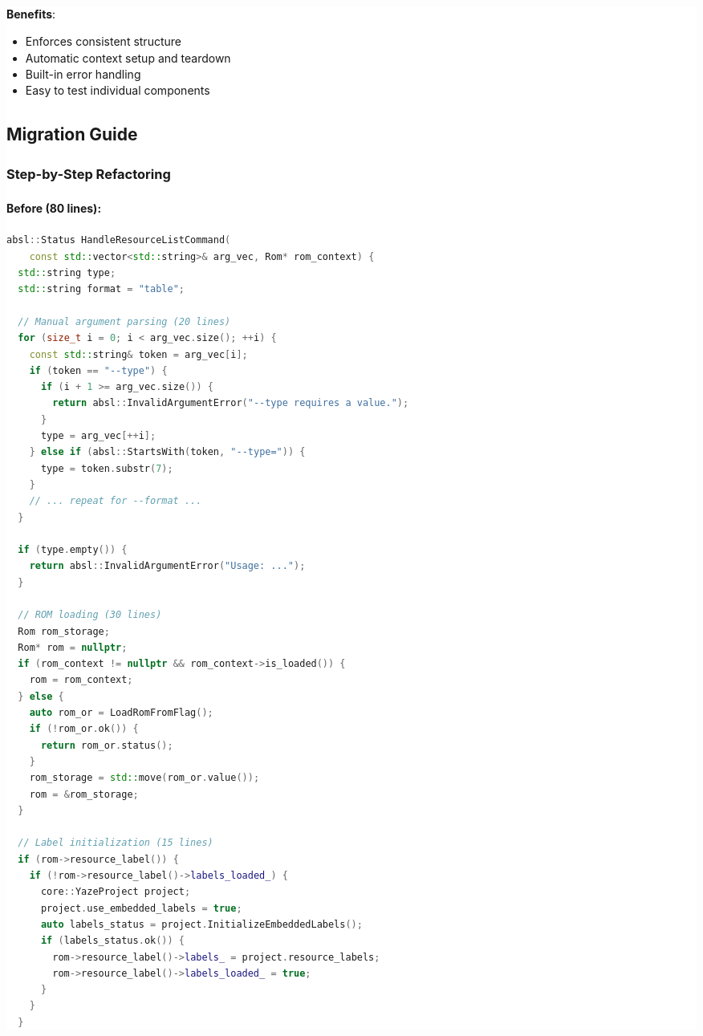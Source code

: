 **Benefits**:
- Enforces consistent structure
- Automatic context setup and teardown
- Built-in error handling
- Easy to test individual components

## Migration Guide

### Step-by-Step Refactoring

#### Before (80 lines):

```cpp
absl::Status HandleResourceListCommand(
    const std::vector<std::string>& arg_vec, Rom* rom_context) {
  std::string type;
  std::string format = "table";

  // Manual argument parsing (20 lines)
  for (size_t i = 0; i < arg_vec.size(); ++i) {
    const std::string& token = arg_vec[i];
    if (token == "--type") {
      if (i + 1 >= arg_vec.size()) {
        return absl::InvalidArgumentError("--type requires a value.");
      }
      type = arg_vec[++i];
    } else if (absl::StartsWith(token, "--type=")) {
      type = token.substr(7);
    }
    // ... repeat for --format ...
  }

  if (type.empty()) {
    return absl::InvalidArgumentError("Usage: ...");
  }

  // ROM loading (30 lines)
  Rom rom_storage;
  Rom* rom = nullptr;
  if (rom_context != nullptr && rom_context->is_loaded()) {
    rom = rom_context;
  } else {
    auto rom_or = LoadRomFromFlag();
    if (!rom_or.ok()) {
      return rom_or.status();
    }
    rom_storage = std::move(rom_or.value());
    rom = &rom_storage;
  }

  // Label initialization (15 lines)
  if (rom->resource_label()) {
    if (!rom->resource_label()->labels_loaded_) {
      core::YazeProject project;
      project.use_embedded_labels = true;
      auto labels_status = project.InitializeEmbeddedLabels();
      if (labels_status.ok()) {
        rom->resource_label()->labels_ = project.resource_labels;
        rom->resource_label()->labels_loaded_ = true;
      }
    }
  }

```